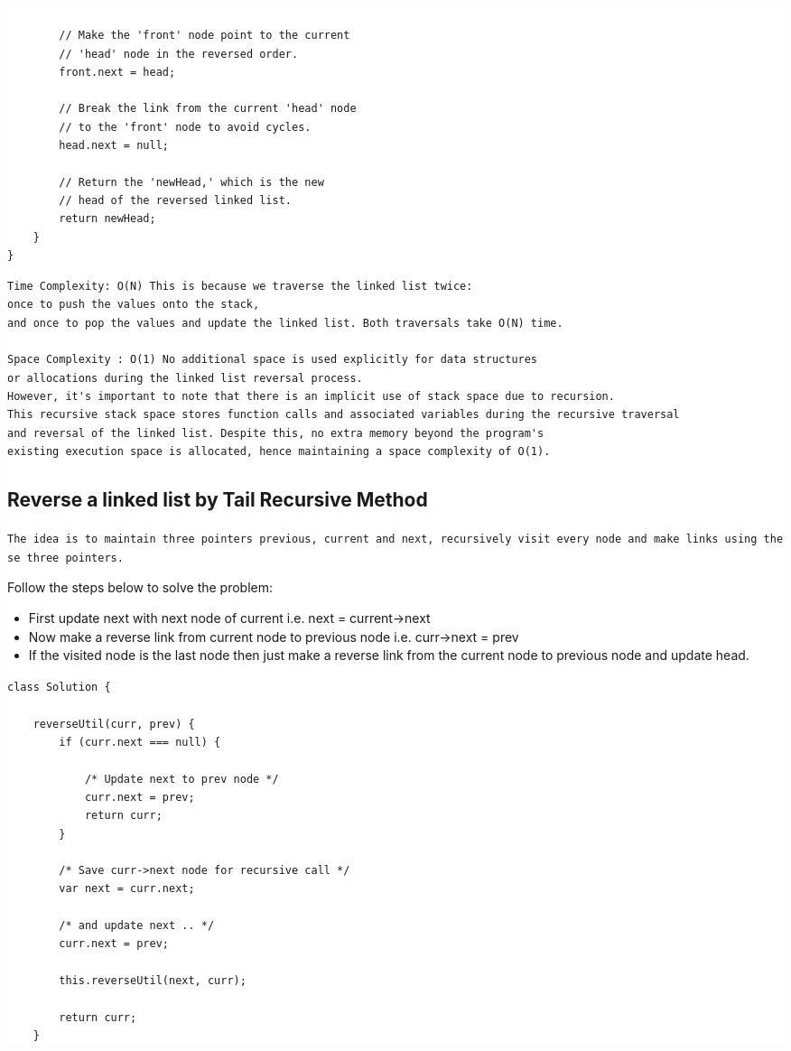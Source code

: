 ```

        // Make the 'front' node point to the current
        // 'head' node in the reversed order.
        front.next = head;

        // Break the link from the current 'head' node
        // to the 'front' node to avoid cycles.
        head.next = null;

        // Return the 'newHead,' which is the new
        // head of the reversed linked list.
        return newHead;
    }
}
```

```
Time Complexity: O(N) This is because we traverse the linked list twice:
once to push the values onto the stack,
and once to pop the values and update the linked list. Both traversals take O(N) time.

Space Complexity : O(1) No additional space is used explicitly for data structures
or allocations during the linked list reversal process.
However, it's important to note that there is an implicit use of stack space due to recursion.
This recursive stack space stores function calls and associated variables during the recursive traversal
and reversal of the linked list. Despite this, no extra memory beyond the program's
existing execution space is allocated, hence maintaining a space complexity of O(1).
```

## Reverse a linked list by Tail Recursive Method

```
The idea is to maintain three pointers previous, current and next, recursively visit every node and make links using these three pointers.
```

Follow the steps below to solve the problem:

- First update next with next node of current i.e. next = current->next
- Now make a reverse link from current node to previous node i.e. curr->next = prev
- If the visited node is the last node then just make a reverse link from the current node to previous node and update head.

```
class Solution {

    reverseUtil(curr, prev) {
        if (curr.next === null) {

            /* Update next to prev node */
            curr.next = prev;
            return curr;
        }
            
        /* Save curr->next node for recursive call */
        var next = curr.next;

        /* and update next .. */
        curr.next = prev;

        this.reverseUtil(next, curr);
        
        return curr;
    }

```